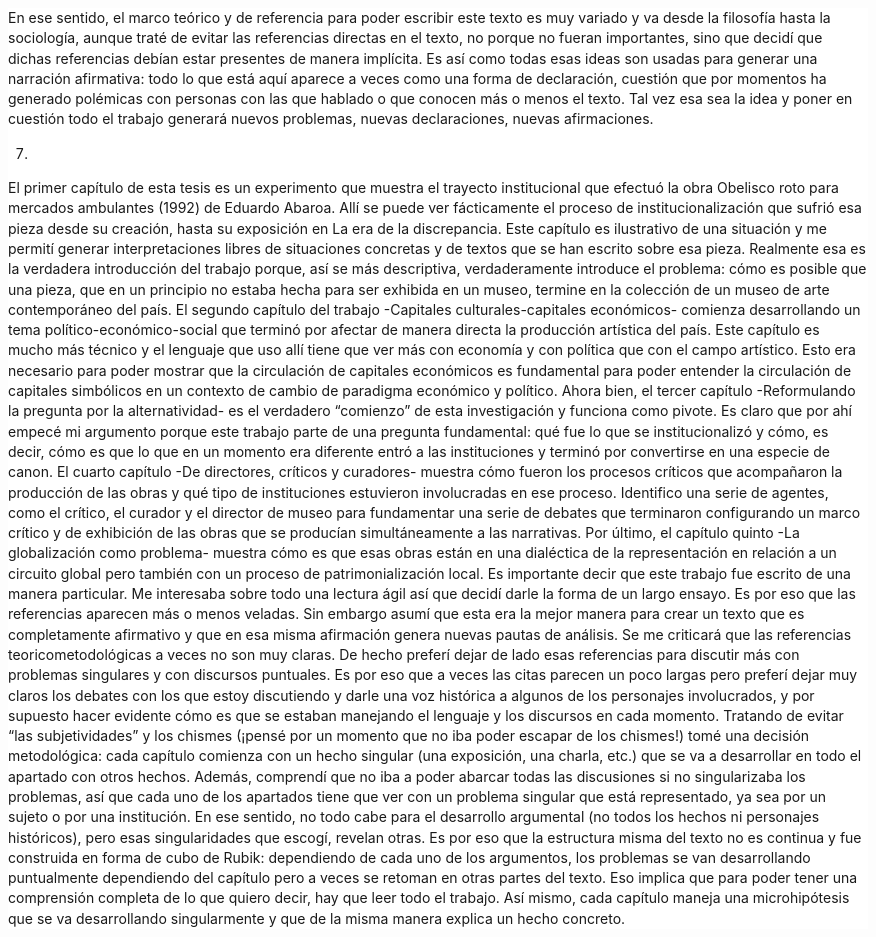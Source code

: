 En ese sentido, el marco teórico y de referencia para poder escribir este texto es muy
variado y va desde la filosofía hasta la sociología, aunque traté de evitar las referencias
directas en el texto, no porque no fueran importantes, sino que decidí que dichas referencias
debían estar presentes de manera implícita. Es así como todas esas ideas son usadas para
generar una narración afirmativa: todo lo que está aquí aparece a veces como una forma de
declaración, cuestión que por momentos ha generado polémicas con personas con las que hablado o que conocen más o menos el texto. Tal vez esa sea la idea y poner en cuestión
todo el trabajo generará nuevos problemas, nuevas declaraciones, nuevas afirmaciones. 

7.
El primer capítulo de esta tesis es un experimento que muestra el trayecto institucional que
efectuó la obra Obelisco roto para mercados ambulantes (1992) de Eduardo Abaroa. Allí se
puede ver fácticamente el proceso de institucionalización que sufrió esa pieza desde su
creación, hasta su exposición en La era de la discrepancia. Este capítulo es ilustrativo de
una situación y me permití generar interpretaciones libres de situaciones concretas y de
textos que se han escrito sobre esa pieza. Realmente esa es la verdadera introducción del
trabajo porque, así se más descriptiva, verdaderamente introduce el problema: cómo es
posible que una pieza, que en un principio no estaba hecha para ser exhibida en un museo,
termine en la colección de un museo de arte contemporáneo del país. 
El segundo capítulo del trabajo -Capitales culturales-capitales económicos- comienza
desarrollando un tema político-económico-social que terminó por afectar de manera directa
la producción artística del país. Este capítulo es mucho más técnico y el lenguaje que uso
allí tiene que ver más con economía y con política que con el campo artístico. Esto era
necesario para poder mostrar que la circulación de capitales económicos es fundamental
para poder entender la circulación de capitales simbólicos en un contexto de cambio de
paradigma económico y político.
Ahora bien, el tercer capítulo -Reformulando la pregunta por la alternatividad- es el
verdadero “comienzo” de esta investigación y funciona como pivote. Es claro que por ahí
empecé mi argumento porque este trabajo parte de una pregunta fundamental: qué fue lo
que se institucionalizó y cómo, es decir, cómo es que lo que en un momento era diferente
entró a las instituciones y terminó por convertirse en una especie de canon.
El cuarto capítulo -De directores, críticos y curadores- muestra cómo fueron los procesos
críticos que acompañaron la producción de las obras y qué tipo de instituciones estuvieron
involucradas en ese proceso. Identifico una serie de agentes, como el crítico, el curador y el director de museo para fundamentar una serie de debates que terminaron configurando un
marco crítico y de exhibición de las obras que se producían simultáneamente a las
narrativas. Por último, el capítulo quinto -La globalización como problema- muestra cómo
es que esas obras están en una dialéctica de la representación en relación a un circuito
global pero también con un proceso de patrimonialización local. 
Es importante decir que este trabajo fue escrito de una manera particular. Me interesaba
sobre todo una lectura ágil así que decidí darle la forma de un largo ensayo. Es por eso que
las referencias aparecen más o menos veladas. Sin embargo asumí que esta era la mejor
manera para crear un texto que es completamente afirmativo y que en esa misma
afirmación genera nuevas pautas de análisis. Se me criticará que las referencias
teoricometodológicas a veces no son muy claras. De hecho preferí dejar de lado esas
referencias para discutir más con problemas singulares y con discursos puntuales. Es por
eso que a veces las citas parecen un poco largas pero preferí dejar muy claros los debates
con los que estoy discutiendo y darle una voz histórica a algunos de los personajes
involucrados, y por supuesto hacer evidente cómo es que se estaban manejando el lenguaje
y los discursos en cada momento. Tratando de evitar “las subjetividades” y los chismes
(¡pensé por un momento que no iba poder escapar de los chismes!) tomé una decisión
metodológica: cada capítulo comienza con un hecho singular (una exposición, una charla,
etc.) que se va a desarrollar en todo el apartado con otros hechos. Además, comprendí que
no iba a poder abarcar todas las discusiones si no singularizaba los problemas, así que cada
uno de los apartados tiene que ver con un problema singular que está representado, ya sea
por un sujeto o por una institución. En ese sentido, no todo cabe para el desarrollo
argumental (no todos los hechos ni personajes históricos), pero esas singularidades que
escogí, revelan otras. Es por eso que la estructura misma del texto no es continua y fue
construida en forma de cubo de Rubik: dependiendo de cada uno de los argumentos, los
problemas se van desarrollando puntualmente dependiendo del capítulo pero a veces se
retoman en otras partes del texto. Eso implica que para poder tener una comprensión
completa de lo que quiero decir, hay que leer todo el trabajo. Así mismo, cada capítulo
maneja una microhipótesis que se va desarrollando singularmente y que de la misma
manera explica un hecho concreto.